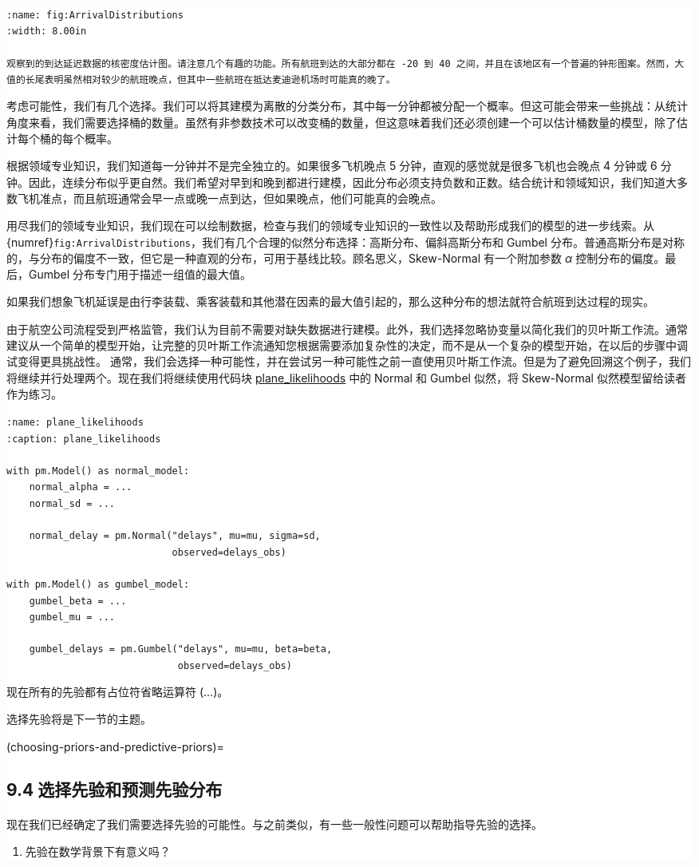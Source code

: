 ```{figure} figures/ArrivalDistributions.png
:name: fig:ArrivalDistributions
:width: 8.00in

观察到的到达延迟数据的核密度估计图。请注意几个有趣的功能。所有航班到达的大部分都在 -20 到 40 之间，并且在该地区有一个普遍的钟形图案。然而，大值的长尾表明虽然相对较少的航班晚点，但其中一些航班在抵达麦迪逊机场时可能真的晚了。

``` 

考虑可能性，我们有几个选择。我们可以将其建模为离散的分类分布，其中每一分钟都被分配一个概率。但这可能会带来一些挑战：从统计角度来看，我们需要选择桶的数量。虽然有非参数技术可以改变桶的数量，但这意味着我们还必须创建一个可以估计桶数量的模型，除了估计每个桶的每个概率。

根据领域专业知识，我们知道每一分钟并不是完全独立的。如果很多飞机晚点 5 分钟，直观的感觉就是很多飞机也会晚点 4 分钟或 6 分钟。因此，连续分布似乎更自然。我们希望对早到和晚到都进行建模，因此分布必须支持负数和正数。结合统计和领域知识，我们知道大多数飞机准点，而且航班通常会早一点或晚一点到达，但如果晚点，他们可能真的会晚点。

用尽我们的领域专业知识，我们现在可以绘制数据，检查与我们的领域专业知识的一致性以及帮助形成我们的模型的进一步线索。从 {numref}`fig:ArrivalDistributions`，我们有几个合理的似然分布选择：高斯分布、偏斜高斯分布和 Gumbel 分布。普通高斯分布是对称的，与分布的偏度不一致，但它是一种直观的分布，可用于基线比较。顾名思义，Skew-Normal 有一个附加参数 $\alpha$ 控制分布的偏度。最后，Gumbel 分布专门用于描述一组值的最大值。

如果我们想象飞机延误是由行李装载、乘客装载和其他潜在因素的最大值引起的，那么这种分布的想法就符合航班到达过程的现实。

由于航空公司流程受到严格监管，我们认为目前不需要对缺失数据进行建模。此外，我们选择忽略协变量以简化我们的贝叶斯工作流。通常建议从一个简单的模型开始，让完整的贝叶斯工作流通知您根据需要添加复杂性的决定，而不是从一个复杂的模型开始，在以后的步骤中调试变得更具挑战性。
通常，我们会选择一种可能性，并在尝试另一种可能性之前一直使用贝叶斯工作流。但是为了避免回溯这个例子，我们将继续并行处理两个。现在我们将继续使用代码块 [plane_likelihoods](plane_likelihoods) 中的 Normal 和 Gumbel 似然，将 Skew-Normal 似然模型留给读者作为练习。


```{code-block} ipython3
:name: plane_likelihoods
:caption: plane_likelihoods

with pm.Model() as normal_model:
    normal_alpha = ...
    normal_sd = ...
    
    normal_delay = pm.Normal("delays", mu=mu, sigma=sd,  
                             observed=delays_obs)

with pm.Model() as gumbel_model:
    gumbel_beta = ...
    gumbel_mu = ...
    
    gumbel_delays = pm.Gumbel("delays", mu=mu, beta=beta, 
                              observed=delays_obs)
```

现在所有的先验都有占位符省略运算符 (\...)。

选择先验将是下一节的主题。

(choosing-priors-and-predictive-priors)= 

## 9.4 选择先验和预测先验分布 

现在我们已经确定了我们需要选择先验的可能性。与之前类似，有一些一般性问题可以帮助指导先验的选择。

1. 先验在数学背景下有意义吗？
